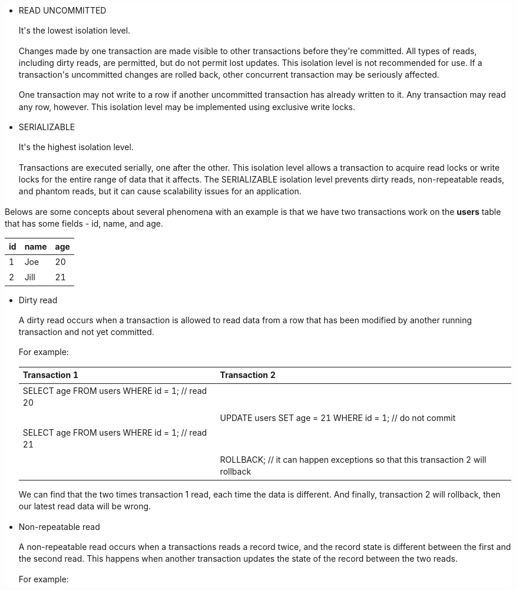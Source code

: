 - READ UNCOMMITTED

    It's the lowest isolation level.

    Changes made by one transaction are made visible to other transactions before they're committed. All types of reads, including dirty reads, are permitted, but do not permit lost updates. This isolation level is not recommended for use. If a transaction's uncommitted changes are rolled back, other concurrent transaction may be seriously affected.

    One transaction may not write to a row if another uncommitted transaction has already written to it. Any transaction may read any row, however. This isolation level may be implemented using exclusive write locks.

- SERIALIZABLE

    It's the highest isolation level.

    Transactions are executed serially, one after the other. This isolation level allows a transaction to acquire read locks or write locks for the entire range of data that it affects. The SERIALIZABLE isolation level prevents dirty reads, non-repeatable reads, and phantom reads, but it can cause scalability issues for an application.


Belows are some concepts about several phenomena with an example is that we have two transactions work on the **users** table that has some fields - id, name, and age.

|  id  | name | age |
| ---- | ---- | --- |
| 1    | Joe  | 20  |
| 2    | Jill | 21  |

- Dirty read

    A dirty read occurs when a transaction is allowed to read data from a row that has been modified by another running transaction and not yet committed.

    For example:

    |                   Transaction 1                   |                           Transaction 2                          |
    | ------------------------------------------------- | ---------------------------------------------------------------- |
    | SELECT age FROM users WHERE id = 1; // read 20    | |
    |                                                   | UPDATE users SET age = 21 WHERE id = 1; // do not commit         |
    | SELECT age FROM users WHERE id = 1; // read 21    | |
    |                                                   | ROLLBACK; // it can happen exceptions so that this transaction 2 will rollback |

    We can find that the two times transaction 1 read, each time the data is different. And finally, transaction 2 will rollback, then our latest read data will be wrong.

- Non-repeatable read

    A non-repeatable read occurs when a transactions reads a record twice, and the record state is different between the first and the second read. This happens when another transaction updates the state of the record between the two reads.

    For example:
